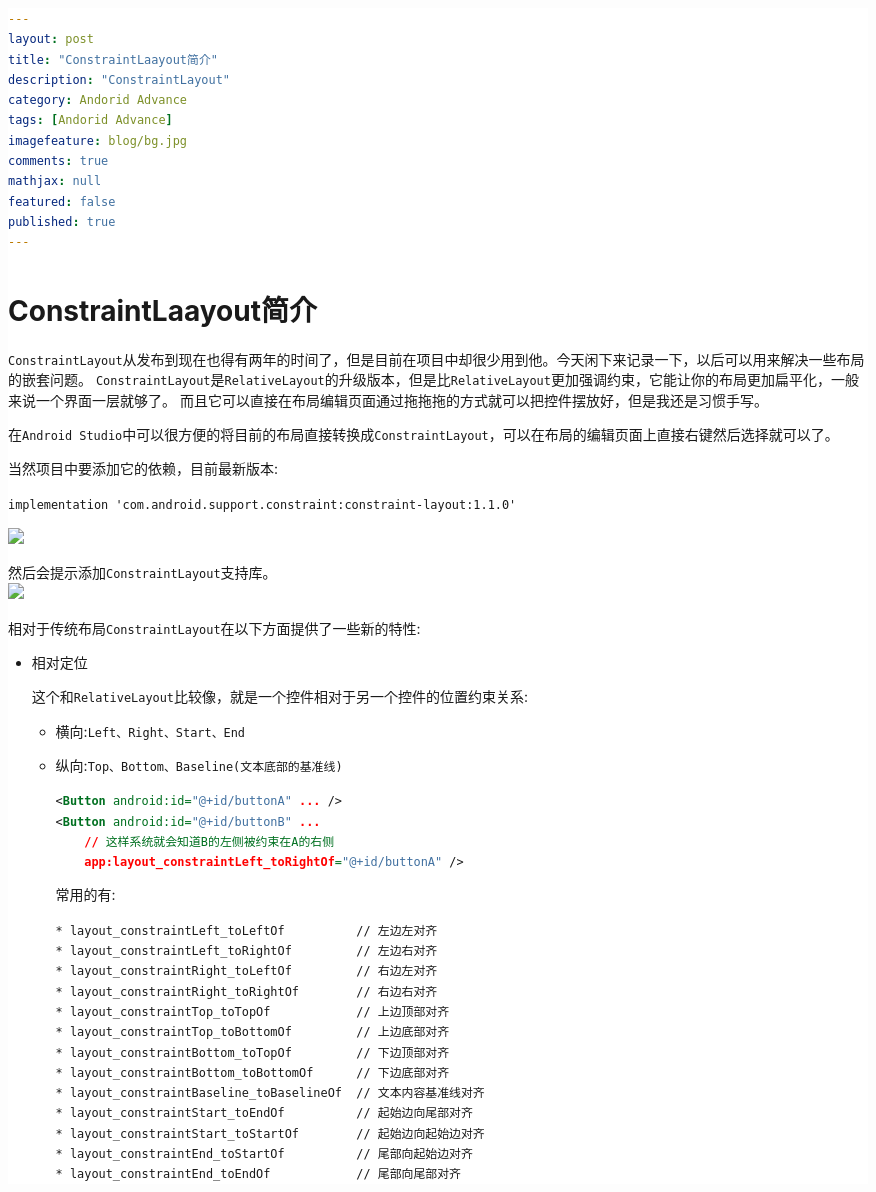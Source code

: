 ```yaml
---
layout: post
title: "ConstraintLaayout简介"
description: "ConstraintLayout"
category: Andorid Advance
tags: [Andorid Advance]
imagefeature: blog/bg.jpg
comments: true
mathjax: null
featured: false
published: true
---
```




ConstraintLaayout简介
===

`ConstraintLayout`从发布到现在也得有两年的时间了，但是目前在项目中却很少用到他。今天闲下来记录一下，以后可以用来解决一些布局的嵌套问题。 
`ConstraintLayout`是`RelativeLayout`的升级版本，但是比`RelativeLayout`更加强调约束，它能让你的布局更加扁平化，一般来说一个界面一层就够了。
而且它可以直接在布局编辑页面通过拖拖拖的方式就可以把控件摆放好，但是我还是习惯手写。   

在`Android Studio`中可以很方便的将目前的布局直接转换成`ConstraintLayout`，可以在布局的编辑页面上直接右键然后选择就可以了。        

当然项目中要添加它的依赖，目前最新版本: 
```
implementation 'com.android.support.constraint:constraint-layout:1.1.0'
```

<img src="https://raw.githubusercontent.com/CharonChui/Pictures/master/constraintlayout_convert.png?raw=true" width = "80%" />

然后会提示添加`ConstraintLayout`支持库。   
<img src="https://raw.githubusercontent.com/CharonChui/Pictures/master/constraintlayout_convert_tip.png?raw=true" width = "80%" />


相对于传统布局`ConstraintLayout`在以下方面提供了一些新的特性:      

- 相对定位        

    这个和`RelativeLayout`比较像，就是一个控件相对于另一个控件的位置约束关系:  
    
    - 横向:`Left、Right、Start、End`
    - 纵向:`Top、Bottom、Baseline(文本底部的基准线)`
        
        ```xml
    	<Button android:id="@+id/buttonA" ... />
		<Button android:id="@+id/buttonB" ...
			// 这样系统就会知道B的左侧被约束在A的右侧
		    app:layout_constraintLeft_toRightOf="@+id/buttonA" />
        ```
        常用的有:     
        ```xml
		* layout_constraintLeft_toLeftOf          // 左边左对齐
		* layout_constraintLeft_toRightOf         // 左边右对齐
		* layout_constraintRight_toLeftOf         // 右边左对齐
		* layout_constraintRight_toRightOf        // 右边右对齐
		* layout_constraintTop_toTopOf            // 上边顶部对齐
		* layout_constraintTop_toBottomOf         // 上边底部对齐
		* layout_constraintBottom_toTopOf         // 下边顶部对齐
		* layout_constraintBottom_toBottomOf      // 下边底部对齐
		* layout_constraintBaseline_toBaselineOf  // 文本内容基准线对齐
		* layout_constraintStart_toEndOf          // 起始边向尾部对齐
		* layout_constraintStart_toStartOf        // 起始边向起始边对齐
		* layout_constraintEnd_toStartOf          // 尾部向起始边对齐
		* layout_constraintEnd_toEndOf            // 尾部向尾部对齐
